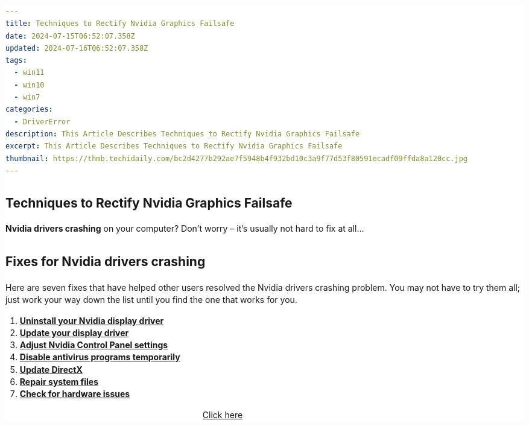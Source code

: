 ```yaml
---
title: Techniques to Rectify Nvidia Graphics Failsafe
date: 2024-07-15T06:52:07.358Z
updated: 2024-07-16T06:52:07.358Z
tags:
  - win11
  - win10
  - win7
categories:
  - DriverError
description: This Article Describes Techniques to Rectify Nvidia Graphics Failsafe
excerpt: This Article Describes Techniques to Rectify Nvidia Graphics Failsafe
thumbnail: https://thmb.techidaily.com/bc2d4277b292ae7f5948b4f932bd10c3a9f77d53f80591ecadf09ffda8a120cc.jpg
---
```


## Techniques to Rectify Nvidia Graphics Failsafe

**Nvidia drivers crashing** on your computer? Don’t worry – it’s usually not hard to fix at all…

## Fixes for Nvidia drivers crashing

 Here are seven fixes that have helped other users resolved the Nvidia drivers crashing problem. You may not have to try them all; just work your way down the list until you find the one that works for you.

1. [**Uninstall your Nvidia display driver**](https://martinic.evyy.net/m5azrm)
2. [**Update your display driver**](https://technitya.sjv.io/dkpn02)
3. [**Adjust Nvidia Control Panel settings**](https://dymocks-australia.pxf.io/lxv4xa)
4. [**Disable antivirus programs temporarily**](https://exvist.pxf.io/dkpnky)
5. [**Update DirectX**](https://laganoo.pxf.io/5g6ygn)
6. **[Repair system files](https://newchic.sjv.io/jzg4zq)**
7. [**Check for hardware issues**](https://bellelily.pxf.io/m5azgm)


<span id="1993652">
					<video width="720" height="300" style="cursor:pointer"
           poster="//a.impactradius-go.com/display-clicktoplayimage/1993652.jpeg"
           onclick="if(!this.playClicked){this.play();this.setAttribute('controls',true);this.playClicked=true;}">
	   <source src="//a.impactradius-go.com/display-ad/22993-1993652">
	   <img src="//a.impactradius-go.com/display-clicktoplayimage/1993652.jpeg" style="border: none; height: 100%; width: 100%; object-fit: contain">
	</video>
	<div style="width:720px;text-align:center"><a href="javascript:window.open(decodeURIComponent('https%3A%2F%2Fhomestyler.sjv.io%2Fc%2F5597632%2F1993652%2F22993'), '_blank');void(0);">Click here</a></div>
</span>
<img height="0" width="0" src="https://imp.pxf.io/i/5597632/1993652/22993" style="position:absolute;visibility:hidden;" border="0" />
